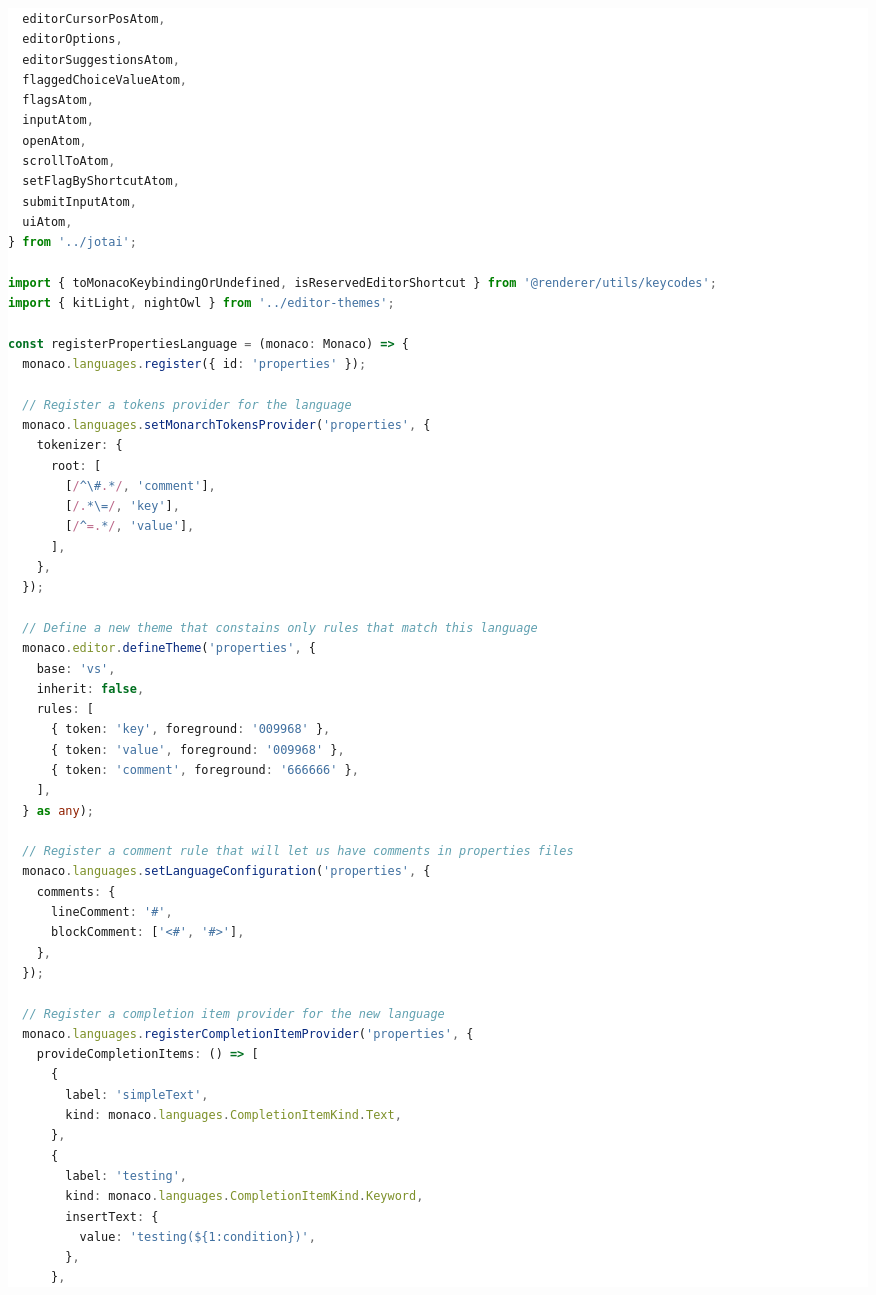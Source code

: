 ```typescript
  editorCursorPosAtom,
  editorOptions,
  editorSuggestionsAtom,
  flaggedChoiceValueAtom,
  flagsAtom,
  inputAtom,
  openAtom,
  scrollToAtom,
  setFlagByShortcutAtom,
  submitInputAtom,
  uiAtom,
} from '../jotai';

import { toMonacoKeybindingOrUndefined, isReservedEditorShortcut } from '@renderer/utils/keycodes';
import { kitLight, nightOwl } from '../editor-themes';

const registerPropertiesLanguage = (monaco: Monaco) => {
  monaco.languages.register({ id: 'properties' });

  // Register a tokens provider for the language
  monaco.languages.setMonarchTokensProvider('properties', {
    tokenizer: {
      root: [
        [/^\#.*/, 'comment'],
        [/.*\=/, 'key'],
        [/^=.*/, 'value'],
      ],
    },
  });

  // Define a new theme that constains only rules that match this language
  monaco.editor.defineTheme('properties', {
    base: 'vs',
    inherit: false,
    rules: [
      { token: 'key', foreground: '009968' },
      { token: 'value', foreground: '009968' },
      { token: 'comment', foreground: '666666' },
    ],
  } as any);

  // Register a comment rule that will let us have comments in properties files
  monaco.languages.setLanguageConfiguration('properties', {
    comments: {
      lineComment: '#',
      blockComment: ['<#', '#>'],
    },
  });

  // Register a completion item provider for the new language
  monaco.languages.registerCompletionItemProvider('properties', {
    provideCompletionItems: () => [
      {
        label: 'simpleText',
        kind: monaco.languages.CompletionItemKind.Text,
      },
      {
        label: 'testing',
        kind: monaco.languages.CompletionItemKind.Keyword,
        insertText: {
          value: 'testing(${1:condition})',
        },
      },
```